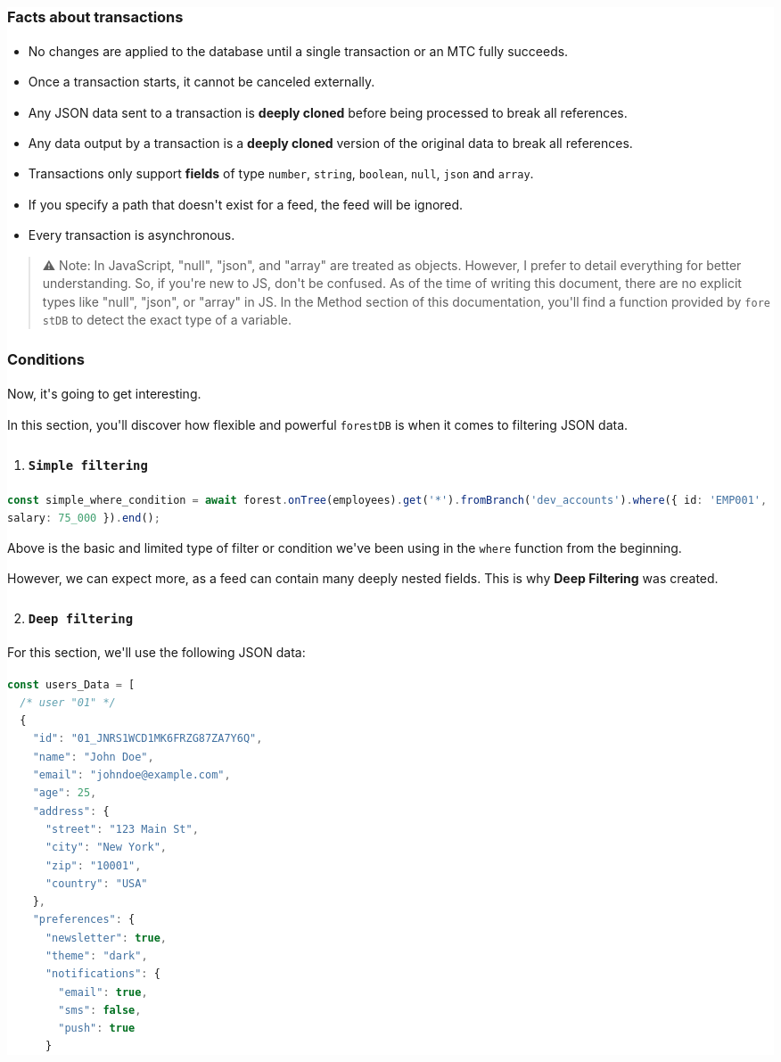 ### Facts about transactions

- No changes are applied to the database until a single transaction or an MTC fully succeeds.

- Once a transaction starts, it cannot be canceled externally.

- Any JSON data sent to a transaction is **deeply cloned** before being processed to break all references.

- Any data output by a transaction is a **deeply cloned** version of the original data to break all references.

- Transactions only support **fields** of type `number`, `string`, `boolean`, `null`, `json` and `array`.

- If you specify a path that doesn't exist for a feed, the feed will be ignored.

- Every transaction is asynchronous.

> ⚠️ Note:  In JavaScript, "null", "json", and "array" are treated as objects. However, I prefer to detail everything for better understanding. So, if you're new to JS, don't be confused.
> As of the time of writing this document, there are no explicit types like "null", "json", or "array" in JS. In the Method section of this documentation, you'll find a function provided
> by `forestDB` to detect the exact type of a variable.

### **Conditions**

Now, it's going to get interesting.

In this section, you'll discover how flexible and powerful `forestDB` is when it comes to filtering JSON data.

1. ### **`Simple filtering`**

```ts
const simple_where_condition = await forest.onTree(employees).get('*').fromBranch('dev_accounts').where({ id: 'EMP001', salary: 75_000 }).end();
```

Above is the basic and limited type of filter or condition we've been using in the `where` function from the beginning.

However, we can expect more, as a feed can contain many deeply nested fields. This is why **Deep Filtering** was created.

2. ### **`Deep filtering`**

For this section, we'll use the following JSON data:

```ts
const users_Data = [
  /* user "01" */
  { 
    "id": "01_JNRS1WCD1MK6FRZG87ZA7Y6Q",  
    "name": "John Doe",
    "email": "johndoe@example.com",
    "age": 25,
    "address": {
      "street": "123 Main St",
      "city": "New York",
      "zip": "10001",
      "country": "USA"
    },
    "preferences": {
      "newsletter": true,
      "theme": "dark",
      "notifications": {
        "email": true,
        "sms": false,
        "push": true
      }
```